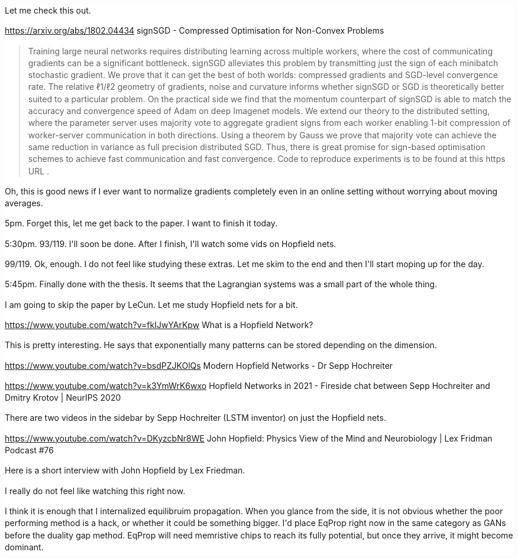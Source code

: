 Let me check this out.

https://arxiv.org/abs/1802.04434
signSGD - Compressed Optimisation for Non-Convex Problems

> Training large neural networks requires distributing learning across multiple workers, where the cost of communicating gradients can be a significant bottleneck. signSGD alleviates this problem by transmitting just the sign of each minibatch stochastic gradient. We prove that it can get the best of both worlds: compressed gradients and SGD-level convergence rate. The relative ℓ1/ℓ2 geometry of gradients, noise and curvature informs whether signSGD or SGD is theoretically better suited to a particular problem. On the practical side we find that the momentum counterpart of signSGD is able to match the accuracy and convergence speed of Adam on deep Imagenet models. We extend our theory to the distributed setting, where the parameter server uses majority vote to aggregate gradient signs from each worker enabling 1-bit compression of worker-server communication in both directions. Using a theorem by Gauss we prove that majority vote can achieve the same reduction in variance as full precision distributed SGD. Thus, there is great promise for sign-based optimisation schemes to achieve fast communication and fast convergence. Code to reproduce experiments is to be found at this https URL .

Oh, this is good news if I ever want to normalize gradients completely even in an online setting without worrying about moving averages.

5pm. Forget this, let me get back to the paper. I want to finish it today.

5:30pm. 93/119. I'll soon be done. After I finish, I'll watch some vids on Hopfield nets.

99/119. Ok, enough. I do not feel like studying these extras. Let me skim to the end and then I'll start moping up for the day.

5:45pm. Finally done with the thesis. It seems that the Lagrangian systems was a small part of the whole thing.

I am going to skip the paper by LeCun. Let me study Hopfield nets for a bit.

https://www.youtube.com/watch?v=fkIJwYArKpw
What is a Hopfield Network?

This is pretty interesting. He says that exponentially many patterns can be stored depending on the dimension.

https://www.youtube.com/watch?v=bsdPZJKOlQs
Modern Hopfield Networks - Dr Sepp Hochreiter

https://www.youtube.com/watch?v=k3YmWrK6wxo
Hopfield Networks in 2021 - Fireside chat between Sepp Hochreiter and Dmitry Krotov | NeurIPS 2020

There are two videos in the sidebar by Sepp Hochreiter (LSTM inventor) on just the Hopfield nets.

https://www.youtube.com/watch?v=DKyzcbNr8WE
John Hopfield: Physics View of the Mind and Neurobiology | Lex Fridman Podcast #76

Here is a short interview with John Hopfield by Lex Friedman.

I really do not feel like watching this right now.

I think it is enough that I internalized equilibruim propagation. When you glance from the side, it is not obvious whether the poor performing method is a hack, or whether it could be something bigger. I'd place EqProp right now in the same category as GANs before the duality gap method. EqProp will need memristive chips to reach its fully potential, but once they arrive, it might become dominant.
